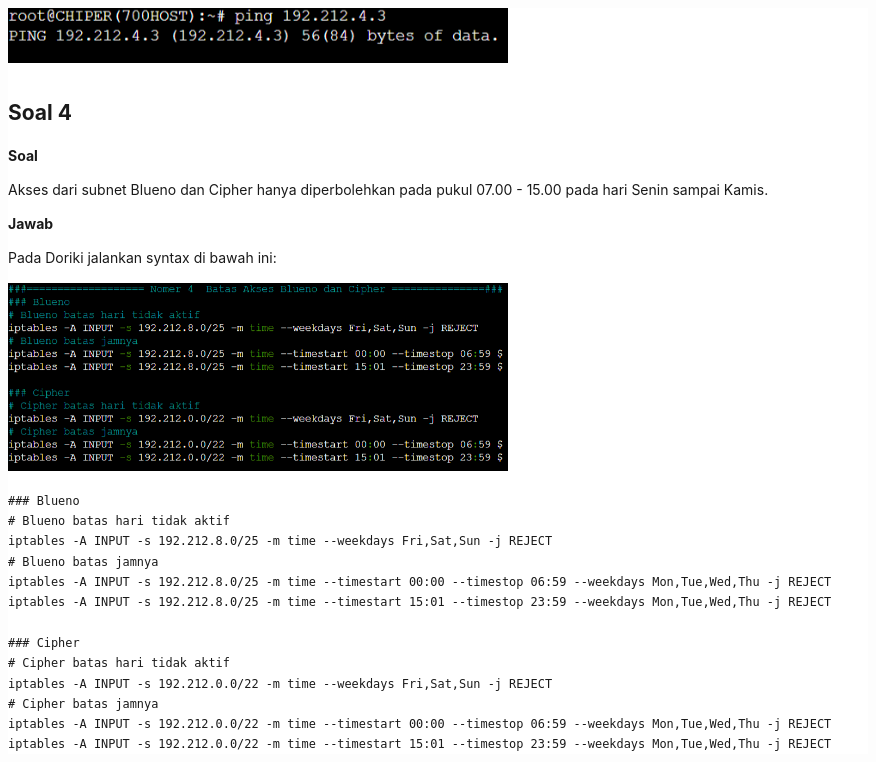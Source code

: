  <img src="https://github.com/Herwindams24/Jarkom-Modul-5-T2-2021/blob/main/image/chrome_i6I88hKO8e.png" width="500">
 
## Soal 4

**Soal**

Akses dari subnet Blueno dan Cipher hanya diperbolehkan pada pukul 07.00 - 15.00 pada hari Senin sampai Kamis.

**Jawab**

Pada Doriki jalankan syntax di bawah ini:

<img src="https://github.com/Herwindams24/Jarkom-Modul-5-T2-2021/blob/main/image/chrome_LfWWKqN0NM.png?raw=true" width="500">

```
### Blueno
# Blueno batas hari tidak aktif
iptables -A INPUT -s 192.212.8.0/25 -m time --weekdays Fri,Sat,Sun -j REJECT
# Blueno batas jamnya
iptables -A INPUT -s 192.212.8.0/25 -m time --timestart 00:00 --timestop 06:59 --weekdays Mon,Tue,Wed,Thu -j REJECT
iptables -A INPUT -s 192.212.8.0/25 -m time --timestart 15:01 --timestop 23:59 --weekdays Mon,Tue,Wed,Thu -j REJECT

### Cipher
# Cipher batas hari tidak aktif
iptables -A INPUT -s 192.212.0.0/22 -m time --weekdays Fri,Sat,Sun -j REJECT
# Cipher batas jamnya
iptables -A INPUT -s 192.212.0.0/22 -m time --timestart 00:00 --timestop 06:59 --weekdays Mon,Tue,Wed,Thu -j REJECT
iptables -A INPUT -s 192.212.0.0/22 -m time --timestart 15:01 --timestop 23:59 --weekdays Mon,Tue,Wed,Thu -j REJECT
```
